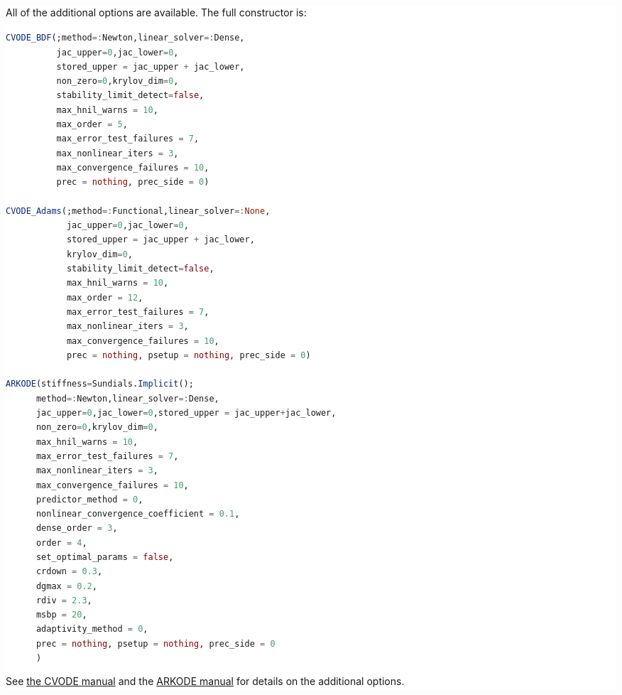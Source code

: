 All of the additional options are available. The full constructor is:

```julia
CVODE_BDF(;method=:Newton,linear_solver=:Dense,
          jac_upper=0,jac_lower=0,
          stored_upper = jac_upper + jac_lower,
          non_zero=0,krylov_dim=0,
          stability_limit_detect=false,
          max_hnil_warns = 10,
          max_order = 5,
          max_error_test_failures = 7,
          max_nonlinear_iters = 3,
          max_convergence_failures = 10,
          prec = nothing, prec_side = 0)

CVODE_Adams(;method=:Functional,linear_solver=:None,
            jac_upper=0,jac_lower=0,
            stored_upper = jac_upper + jac_lower,
            krylov_dim=0,
            stability_limit_detect=false,
            max_hnil_warns = 10,
            max_order = 12,
            max_error_test_failures = 7,
            max_nonlinear_iters = 3,
            max_convergence_failures = 10,
            prec = nothing, psetup = nothing, prec_side = 0)

ARKODE(stiffness=Sundials.Implicit();
      method=:Newton,linear_solver=:Dense,
      jac_upper=0,jac_lower=0,stored_upper = jac_upper+jac_lower,
      non_zero=0,krylov_dim=0,
      max_hnil_warns = 10,
      max_error_test_failures = 7,
      max_nonlinear_iters = 3,
      max_convergence_failures = 10,
      predictor_method = 0,
      nonlinear_convergence_coefficient = 0.1,
      dense_order = 3,
      order = 4,
      set_optimal_params = false,
      crdown = 0.3,
      dgmax = 0.2,
      rdiv = 2.3,
      msbp = 20,
      adaptivity_method = 0,
      prec = nothing, psetup = nothing, prec_side = 0
      )
```

See [the CVODE manual](https://computing.llnl.gov/sites/default/files/cv_guide-5.7.0.pdf)
and the [ARKODE manual](https://computing.llnl.gov/sites/default/files/ark_guide-4.7.0.pdf)
for details on the additional options.
